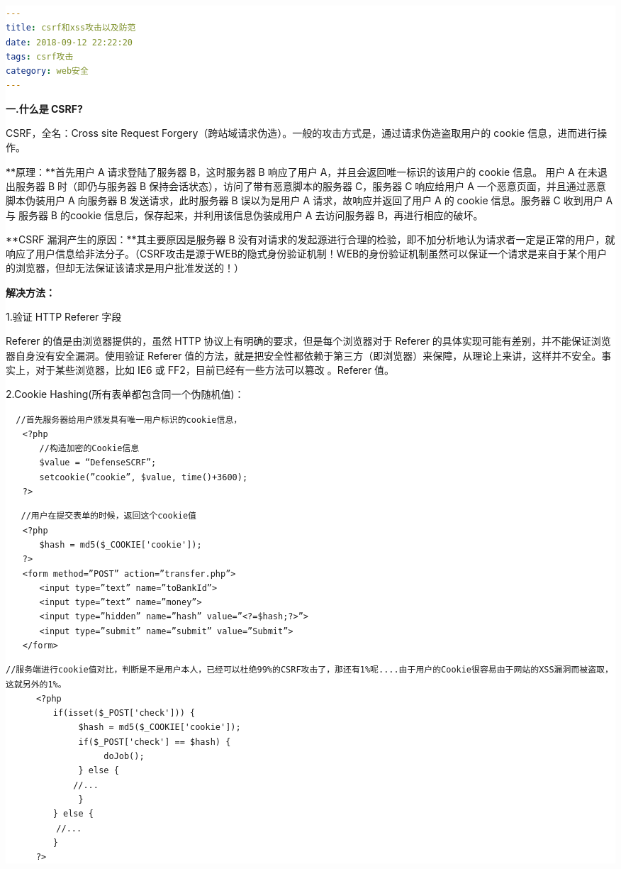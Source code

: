 ```yaml
---
title: csrf和xss攻击以及防范
date: 2018-09-12 22:22:20
tags: csrf攻击
category: web安全
---
```


**一.什么是 CSRF?** 

CSRF，全名：Cross site Request Forgery（跨站域请求伪造）。一般的攻击方式是，通过请求伪造盗取用户的 cookie 信息，进而进行操作。

**原理：**首先用户 A 请求登陆了服务器 B，这时服务器 B 响应了用户 A，并且会返回唯一标识的该用户的 cookie 信息。
用户 A 在未退出服务器 B 时（即仍与服务器 B 保持会话状态），访问了带有恶意脚本的服务器 C，服务器 C 响应给用户 A 一个恶意页面，并且通过恶意脚本伪装用户 A 向服务器 B 发送请求，此时服务器 B 误以为是用户 A 请求，故响应并返回了用户 A 的 cookie 信息。服务器 C 收到用户 A 与 服务器 B 的cookie 信息后，保存起来，并利用该信息伪装成用户 A 去访问服务器 B，再进行相应的破坏。

**CSRF 漏洞产生的原因：**其主要原因是服务器 B 没有对请求的发起源进行合理的检验，即不加分析地认为请求者一定是正常的用户，就响应了用户信息给非法分子。（CSRF攻击是源于WEB的隐式身份验证机制！WEB的身份验证机制虽然可以保证一个请求是来自于某个用户的浏览器，但却无法保证该请求是用户批准发送的！）



**解决方法：** 

1.验证 HTTP Referer 字段

Referer 的值是由浏览器提供的，虽然 HTTP 协议上有明确的要求，但是每个浏览器对于 Referer 的具体实现可能有差别，并不能保证浏览器自身没有安全漏洞。使用验证 Referer 值的方法，就是把安全性都依赖于第三方（即浏览器）来保障，从理论上来讲，这样并不安全。事实上，对于某些浏览器，比如 IE6 或 FF2，目前已经有一些方法可以篡改 。Referer 值。

2.Cookie Hashing(所有表单都包含同一个伪随机值)：
```
  //首先服务器给用户颁发具有唯一用户标识的cookie信息，
　　<?php
　　　　//构造加密的Cookie信息
　　　　$value = “DefenseSCRF”;
　　　　setcookie(”cookie”, $value, time()+3600);
　　?>
```
```
   //用户在提交表单的时候，返回这个cookie值
　　<?php
　　　　$hash = md5($_COOKIE['cookie']);
　　?>
　　<form method=”POST” action=”transfer.php”>
　　　　<input type=”text” name=”toBankId”>
　　　　<input type=”text” name=”money”>
　　　　<input type=”hidden” name=”hash” value=”<?=$hash;?>”>
　　　　<input type=”submit” name=”submit” value=”Submit”>
　　</form>
```
```
//服务端进行cookie值对比，判断是不是用户本人，已经可以杜绝99%的CSRF攻击了，那还有1%呢....由于用户的Cookie很容易由于网站的XSS漏洞而被盗取，这就另外的1%。
      <?php
　　      if(isset($_POST['check'])) {
     　　      $hash = md5($_COOKIE['cookie']);
          　　 if($_POST['check'] == $hash) {
               　　 doJob();
　　           } else {
　　　　　　　　//...
          　　 }
　　      } else {
　　　　　　//...
　　      }
      ?>
```

